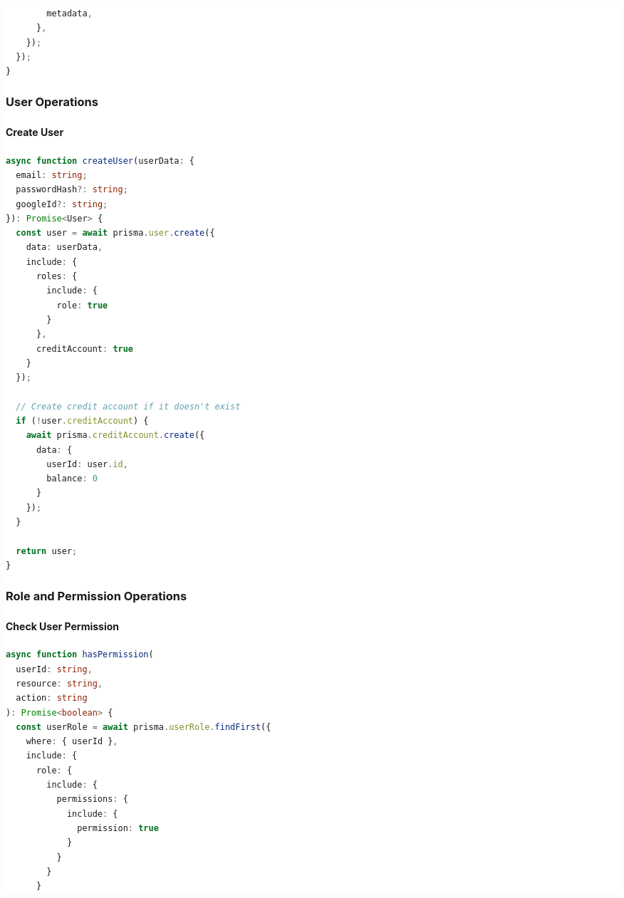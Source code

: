 ```typescript
        metadata,
      },
    });
  });
}
```

### User Operations

#### Create User
```typescript
async function createUser(userData: {
  email: string;
  passwordHash?: string;
  googleId?: string;
}): Promise<User> {
  const user = await prisma.user.create({
    data: userData,
    include: {
      roles: {
        include: {
          role: true
        }
      },
      creditAccount: true
    }
  });

  // Create credit account if it doesn't exist
  if (!user.creditAccount) {
    await prisma.creditAccount.create({
      data: {
        userId: user.id,
        balance: 0
      }
    });
  }

  return user;
}
```

### Role and Permission Operations

#### Check User Permission
```typescript
async function hasPermission(
  userId: string,
  resource: string,
  action: string
): Promise<boolean> {
  const userRole = await prisma.userRole.findFirst({
    where: { userId },
    include: {
      role: {
        include: {
          permissions: {
            include: {
              permission: true
            }
          }
        }
      }
```